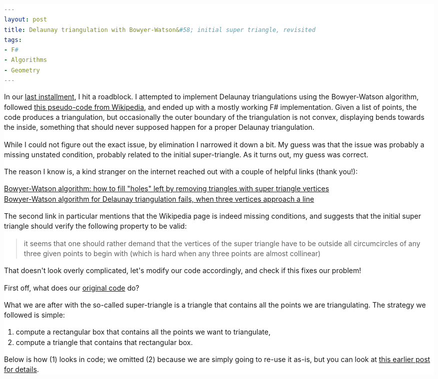 ```yaml
---
layout: post
title: Delaunay triangulation with Bowyer-Watson&#58; initial super triangle, revisited
tags:
- F#
- Algorithms
- Geometry
---
```


In our [last installment][1], I hit a roadblock. I attempted to 
implement Delaunay triangulations using the Bowyer-Watson algorithm, 
followed [this pseudo-code from Wikipedia][2], 
and ended up with a mostly working F# implementation. 
Given a list of points, the code produces a triangulation, but 
occasionally the outer boundary of the triangulation is not convex, 
displaying bends towards the inside, something that should never 
supposed happen for a proper Delaunay triangulation.  

While I could not figure out the exact issue, by elimination I 
narrowed it down a bit. My guess was that the issue was 
probably a missing unstated condition, probably related to the initial 
super-triangle. As it turns out, my guess was correct.  

The reason I know is, a kind stranger on the internet reached out 
with a couple of helpful links (thank you!):  

[Bowyer-Watson algorithm: how to fill "holes" left by removing triangles with super triangle vertices][3]  
[Bowyer-Watson algorithm for Delaunay triangulation fails, when three vertices approach a line][4]

The second link in particular mentions that the Wikipedia page is 
indeed missing conditions, and suggests that the initial 
super triangle should verify the following property to be valid:  

> it seems that one should rather demand that the vertices of the 
super triangle have to be outside all circumcircles of any three 
given points to begin with (which is hard when any three points are almost collinear)

That doesn't look overly complicated, let's modify our code 
accordingly, and check if this fixes our problem!   



First off, what does our [original code][5] do?  

What we are after with the so-called super-triangle is a 
triangle that contains all the points we are triangulating. 
The strategy we followed is simple:  

1) compute a rectangular box that contains all the points 
we want to triangulate,  
2) compute a triangle that contains that rectangular box.  

Below is how (1) looks in code; we omitted (2) because 
we are simply going to re-use it as-is, but you can 
look at [this earlier post for details][7].


[1]: https://brandewinder.com/2025/04/16/delaunay-algorithm-impasse/
[2]: https://en.wikipedia.org/wiki/Bowyer%E2%80%93Watson_algorithm#Pseudocode
[3]: https://stackoverflow.com/questions/30741459/bowyer-watson-algorithm-how-to-fill-holes-left-by-removing-triangles-with-sup
[4]: https://math.stackexchange.com/questions/4001660/bowyer-watson-algorithm-for-delaunay-triangulation-fails-when-three-vertices-ap
[5]: https://github.com/mathias-brandewinder/delaunay/blob/47782f318e92168264a87ab8f5d36387f3ff43bb/src/Delaunay/Core.fs#L27-L147
[6]: https://en.wikipedia.org/wiki/Circumcircle
[7]: https://brandewinder.com/2025/03/05/delaunay-super-triangle/